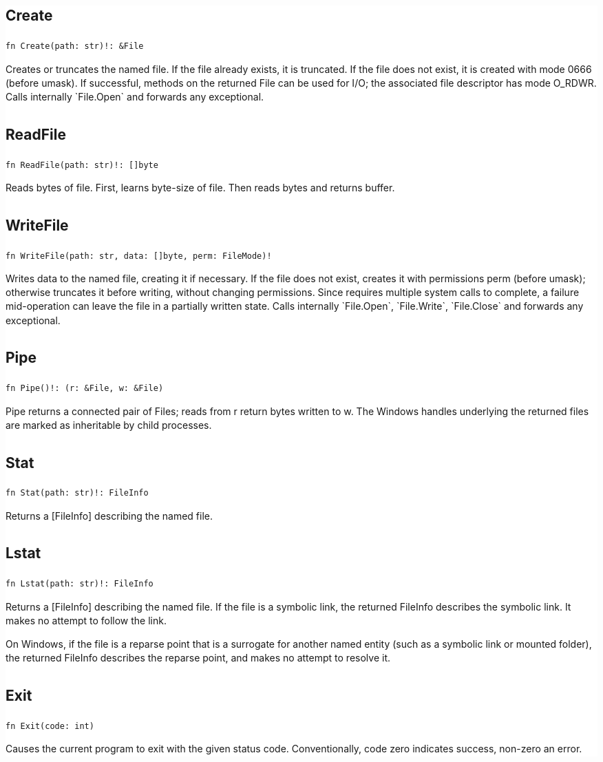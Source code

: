 ## Create
```jule
fn Create(path: str)!: &File
```
Creates or truncates the named file\. If the file already exists, it is truncated\. If the file does not exist, it is created with mode 0666 \(before umask\)\. If successful, methods on the returned File can be used for I/O; the associated file descriptor has mode O\_RDWR\. Calls internally \`File\.Open\` and forwards any exceptional\.

## ReadFile
```jule
fn ReadFile(path: str)!: []byte
```
Reads bytes of file\. First, learns byte\-size of file\. Then reads bytes and returns buffer\.

## WriteFile
```jule
fn WriteFile(path: str, data: []byte, perm: FileMode)!
```
Writes data to the named file, creating it if necessary\. If the file does not exist, creates it with permissions perm \(before umask\); otherwise truncates it before writing, without changing permissions\. Since requires multiple system calls to complete, a failure mid\-operation can leave the file in a partially written state\. Calls internally \`File\.Open\`, \`File\.Write\`, \`File\.Close\` and forwards any exceptional\.

## Pipe
```jule
fn Pipe()!: (r: &File, w: &File)
```
Pipe returns a connected pair of Files; reads from r return bytes written to w\. The Windows handles underlying the returned files are marked as inheritable by child processes\.

## Stat
```jule
fn Stat(path: str)!: FileInfo
```
Returns a \[FileInfo\] describing the named file\.

## Lstat
```jule
fn Lstat(path: str)!: FileInfo
```
Returns a \[FileInfo\] describing the named file\. If the file is a symbolic link, the returned FileInfo describes the symbolic link\. It makes no attempt to follow the link\.

On Windows, if the file is a reparse point that is a surrogate for another named entity \(such as a symbolic link or mounted folder\), the returned FileInfo describes the reparse point, and makes no attempt to resolve it\.

## Exit
```jule
fn Exit(code: int)
```
Causes the current program to exit with the given status code\. Conventionally, code zero indicates success, non\-zero an error\.
